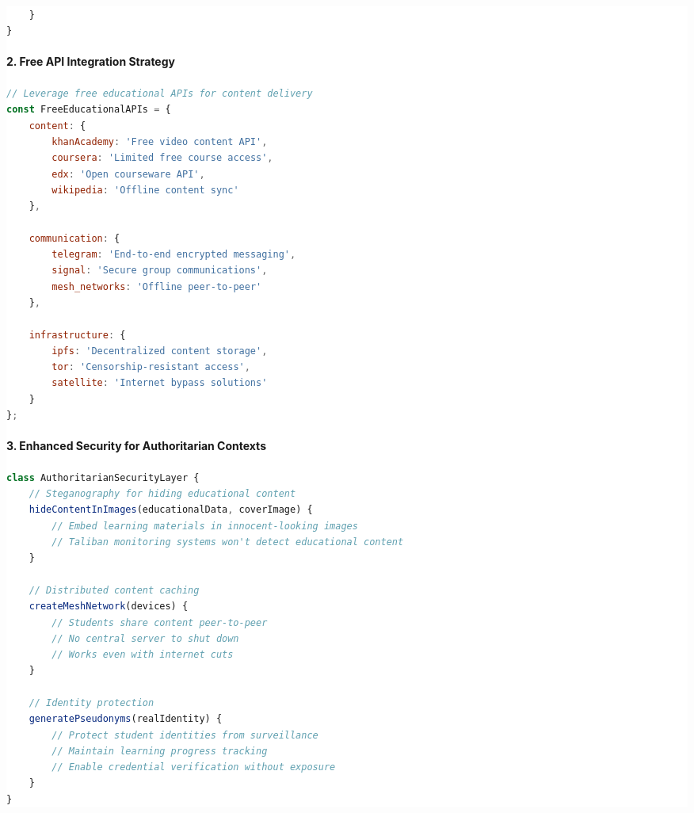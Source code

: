 ```javascript
    }
}
```

#### **2. Free API Integration Strategy**
```javascript
// Leverage free educational APIs for content delivery
const FreeEducationalAPIs = {
    content: {
        khanAcademy: 'Free video content API',
        coursera: 'Limited free course access',
        edx: 'Open courseware API',
        wikipedia: 'Offline content sync'
    },
    
    communication: {
        telegram: 'End-to-end encrypted messaging',
        signal: 'Secure group communications',
        mesh_networks: 'Offline peer-to-peer'
    },
    
    infrastructure: {
        ipfs: 'Decentralized content storage',
        tor: 'Censorship-resistant access',
        satellite: 'Internet bypass solutions'
    }
};
```

#### **3. Enhanced Security for Authoritarian Contexts**
```javascript
class AuthoritarianSecurityLayer {
    // Steganography for hiding educational content
    hideContentInImages(educationalData, coverImage) {
        // Embed learning materials in innocent-looking images
        // Taliban monitoring systems won't detect educational content
    }
    
    // Distributed content caching
    createMeshNetwork(devices) {
        // Students share content peer-to-peer
        // No central server to shut down
        // Works even with internet cuts
    }
    
    // Identity protection
    generatePseudonyms(realIdentity) {
        // Protect student identities from surveillance
        // Maintain learning progress tracking
        // Enable credential verification without exposure
    }
}
```
